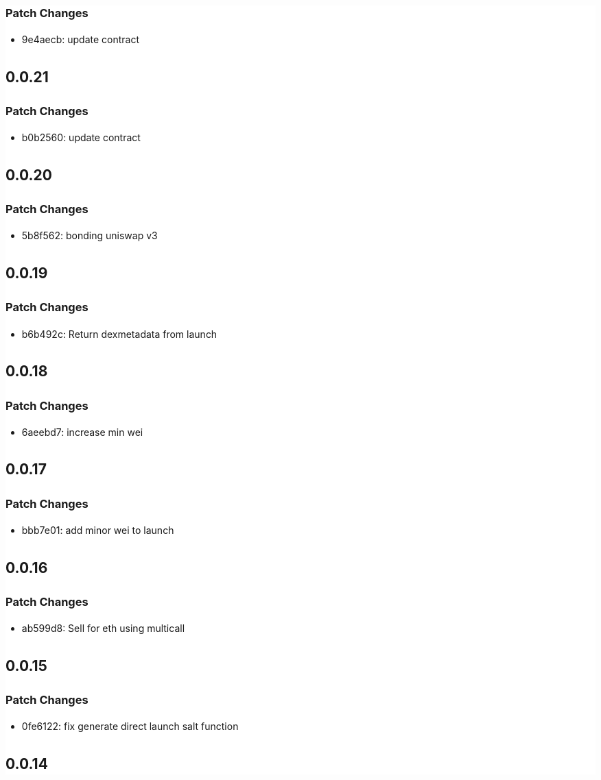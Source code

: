 ### Patch Changes

- 9e4aecb: update contract

## 0.0.21

### Patch Changes

- b0b2560: update contract

## 0.0.20

### Patch Changes

- 5b8f562: bonding uniswap v3

## 0.0.19

### Patch Changes

- b6b492c: Return dexmetadata from launch

## 0.0.18

### Patch Changes

- 6aeebd7: increase min wei

## 0.0.17

### Patch Changes

- bbb7e01: add minor wei to launch

## 0.0.16

### Patch Changes

- ab599d8: Sell for eth using multicall

## 0.0.15

### Patch Changes

- 0fe6122: fix generate direct launch salt function

## 0.0.14
